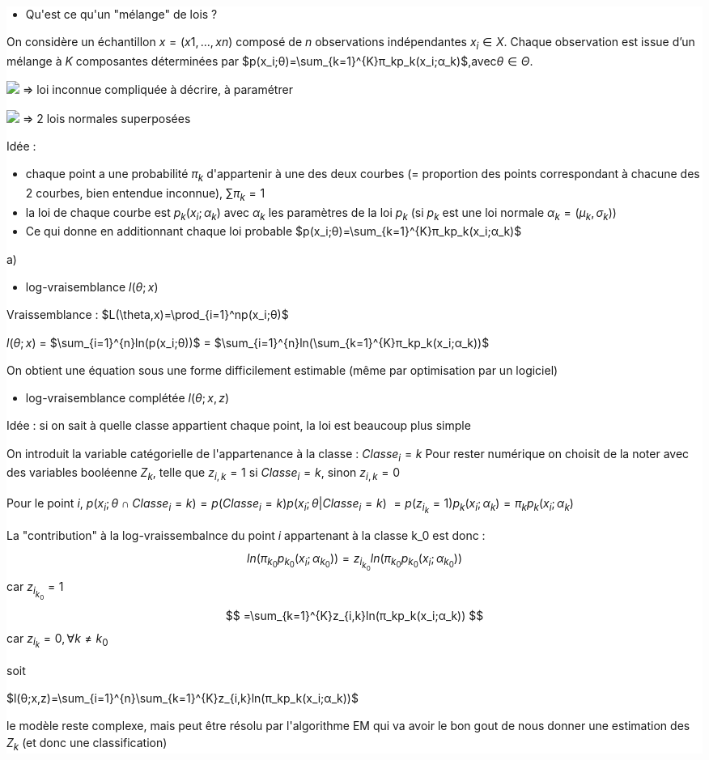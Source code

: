 - Qu'est ce qu'un "mélange" de lois ?

On considère un échantillon $x= (x1,...,xn)$ composé de $n$ observations indépendantes $x_i∈X$. Chaque observation est issue d’un mélange à $K$ composantes déterminées par $p(x_i;θ)=\sum_{k=1}^{K}π_kp_k(x_i;α_k)$,avec$θ∈Θ$.

![](https://i.imgur.com/My5TbxD.png)
=> loi inconnue compliquée à décrire, à paramétrer


![](https://i.imgur.com/FUWKgUo.png)
=> 2 lois normales superposées

Idée : 
- chaque point a une probabilité $\pi_k$ d'appartenir à une des deux courbes (= proportion des points correspondant à chacune des 2 courbes, bien entendue inconnue), $\sum \pi_k =1$
- la loi de chaque courbe est $p_k(x_i;α_k)$ avec $α_k$ les paramètres de la loi $p_k$ (si $p_k$ est une loi normale $\alpha_k=(\mu_k,\sigma_k)$)
- Ce qui donne en additionnant chaque loi probable $p(x_i;θ)=\sum_{k=1}^{K}π_kp_k(x_i;α_k)$

a)
- log-vraisemblance $l(θ;x)$

Vraissemblance : $L(\theta,x)=\prod_{i=1}^np(x_i;θ)$

$l(θ;x)$ = $\sum_{i=1}^{n}ln(p(x_i;θ))$
         = $\sum_{i=1}^{n}ln(\sum_{k=1}^{K}π_kp_k(x_i;α_k))$
         
On obtient une équation sous une forme difficilement estimable (même par optimisation par un logiciel)


- log-vraisemblance complétée $l(θ;x,z)$

Idée : si on sait à quelle classe appartient chaque point, la loi est beaucoup plus simple

On introduit la variable catégorielle de l'appartenance à la classe : $Classe_i=k$
Pour rester numérique on choisit de la noter avec des variables booléenne $Z_k$, telle que $z_{i,k}=1$ si $Classe_i=k$, sinon $z_{i,k}=0$

Pour le point $i$, $p(x_i;θ \cap Classe_i=k)=p(Classe_i=k)p(x_i;\theta|Classe_i=k)$
$=p(z_{i_k}=1)p_k(x_i;α_k)=\pi_kp_k(x_i;α_k)$

La "contribution" à la log-vraissembalnce du point $i$ appartenant à la classe k_0 est donc :
$$
ln(\pi_{k_0}p_{k_0}(x_i;α_{k_0}))=z_{i_{k_0}}ln(\pi_{k_0}p_{k_0}(x_i;α_{k_0}))
$$
car $z_{i_{k_0}}=1$
$$
=\sum_{k=1}^{K}z_{i,k}ln(π_kp_k(x_i;α_k))
$$
car $z_{i_{k}}=0, \forall k\neq k_0$

soit

$l(θ;x,z)=\sum_{i=1}^{n}\sum_{k=1}^{K}z_{i,k}ln(π_kp_k(x_i;α_k))$

le modèle reste complexe, mais peut être résolu par l'algorithme EM qui va avoir le bon gout de nous donner une estimation des $Z_k$ (et donc une classification)
